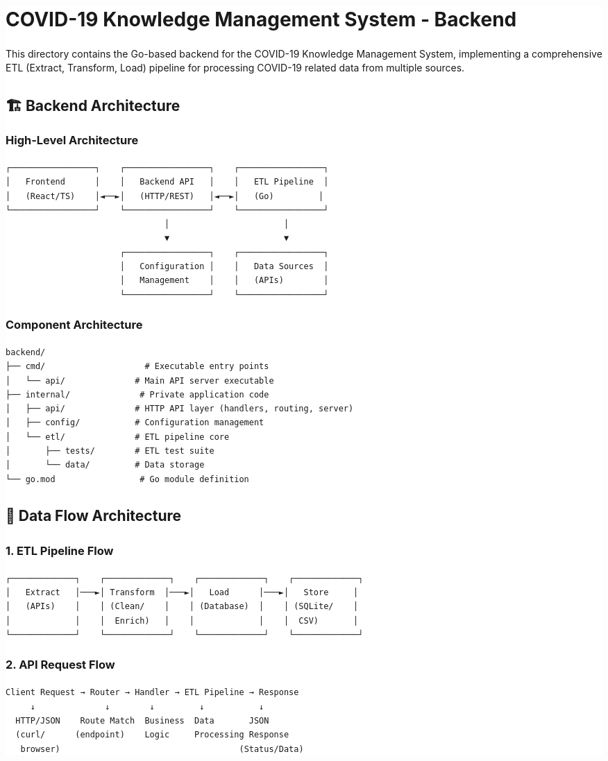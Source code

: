 # COVID-19 Knowledge Management System - Backend

This directory contains the Go-based backend for the COVID-19 Knowledge Management System, implementing a comprehensive ETL (Extract, Transform, Load) pipeline for processing COVID-19 related data from multiple sources.

## 🏗️ **Backend Architecture**

### **High-Level Architecture**
```
┌─────────────────┐    ┌─────────────────┐    ┌─────────────────┐
│   Frontend      │    │   Backend API   │    │   ETL Pipeline  │
│   (React/TS)    │◄──►│   (HTTP/REST)   │◄──►│   (Go)         │
└─────────────────┘    └─────────────────┘    └─────────────────┘
                                │                       │
                                ▼                       ▼
                       ┌─────────────────┐    ┌─────────────────┐
                       │   Configuration │    │   Data Sources  │
                       │   Management    │    │   (APIs)        │
                       └─────────────────┘    └─────────────────┘
```

### **Component Architecture**
```
backend/
├── cmd/                    # Executable entry points
│   └── api/              # Main API server executable
├── internal/              # Private application code
│   ├── api/              # HTTP API layer (handlers, routing, server)
│   ├── config/           # Configuration management
│   └── etl/              # ETL pipeline core
│       ├── tests/        # ETL test suite
│       └── data/         # Data storage
└── go.mod                 # Go module definition
```

## 🔄 **Data Flow Architecture**

### **1. ETL Pipeline Flow**
```
┌─────────────┐    ┌─────────────┐    ┌─────────────┐    ┌─────────────┐
│   Extract   │───►│ Transform  │───►│   Load      │───►│   Store     │
│   (APIs)    │    │ (Clean/    │    │ (Database)  │    │ (SQLite/    │
│             │    │  Enrich)   │    │             │    │  CSV)       │
└─────────────┘    └─────────────┘    └─────────────┘    └─────────────┘
```

### **2. API Request Flow**
```
Client Request → Router → Handler → ETL Pipeline → Response
     ↓              ↓        ↓         ↓           ↓
  HTTP/JSON    Route Match  Business  Data       JSON
  (curl/      (endpoint)    Logic     Processing Response
   browser)                                    (Status/Data)
```
